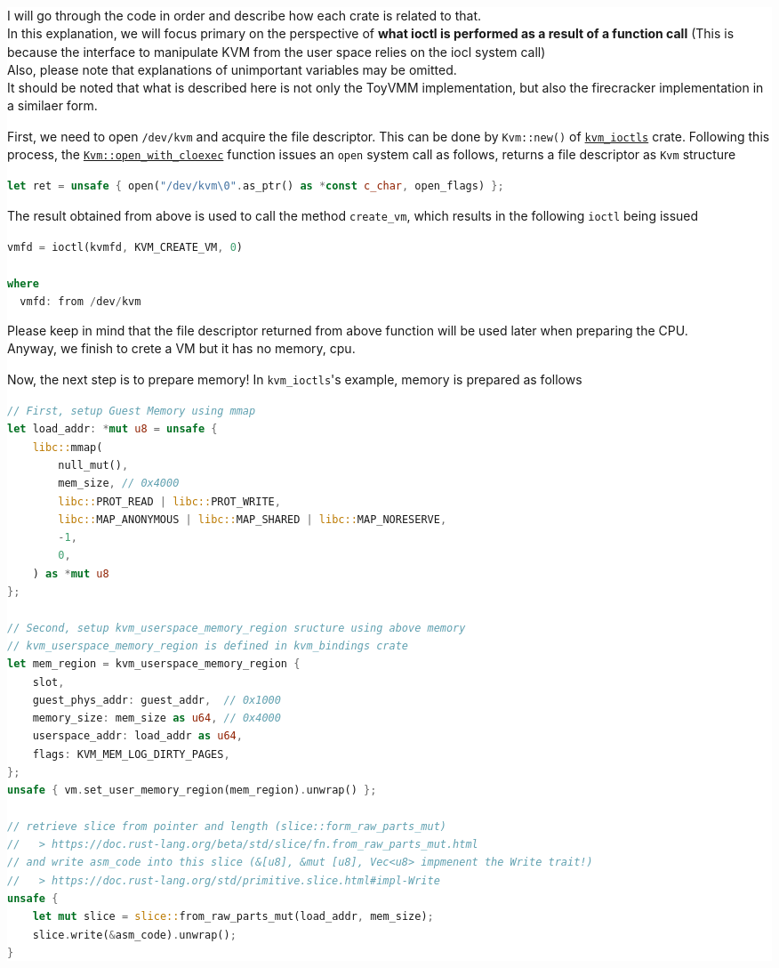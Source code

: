 I will go through the code in order and describe how each crate is related to that.  
In this explanation, we will focus primary on the perspective of **what ioctl is performed as a result of a function call** (This is because the interface to manipulate KVM from the user space relies on the iocl system call)  
Also, please note that explanations of unimportant variables may be omitted.  
It should be noted that what is described here is not only the ToyVMM implementation, but also the firecracker implementation in a similaer form.  

First, we need to open `/dev/kvm` and acquire the file descriptor. This can be done by `Kvm::new()` of [`kvm_ioctls`](https://github.com/rust-vmm/kvm-ioctls) crate. Following this process, the [`Kvm::open_with_cloexec`](https://github.com/rust-vmm/kvm-ioctls/blob/d12f5776be0937a14da1ad8f9736653e8a2ad5ba/src/ioctls/system.rs#L69-L78) function issues an `open` system call as follows, returns a file descriptor as `Kvm` structure

```rust
let ret = unsafe { open("/dev/kvm\0".as_ptr() as *const c_char, open_flags) };
```

The result obtained from above is used to call the method `create_vm`, which results in the following `ioctl` being issued

```rust
vmfd = ioctl(kvmfd, KVM_CREATE_VM, 0)

where
  vmfd: from /dev/kvm
```

Please keep in mind that the file descriptor returned from above function will be used later when preparing the CPU.  
Anyway, we finish to crete a VM but it has no memory, cpu.  

Now, the next step is to prepare memory!
In `kvm_ioctls`'s example, memory is prepared as follows

```rust
// First, setup Guest Memory using mmap
let load_addr: *mut u8 = unsafe {
    libc::mmap(
        null_mut(),
        mem_size, // 0x4000
        libc::PROT_READ | libc::PROT_WRITE,
        libc::MAP_ANONYMOUS | libc::MAP_SHARED | libc::MAP_NORESERVE,
        -1,
        0,
    ) as *mut u8
};

// Second, setup kvm_userspace_memory_region sructure using above memory
// kvm_userspace_memory_region is defined in kvm_bindings crate
let mem_region = kvm_userspace_memory_region {
    slot,
    guest_phys_addr: guest_addr,  // 0x1000
    memory_size: mem_size as u64, // 0x4000
    userspace_addr: load_addr as u64,
    flags: KVM_MEM_LOG_DIRTY_PAGES,
};
unsafe { vm.set_user_memory_region(mem_region).unwrap() };

// retrieve slice from pointer and length (slice::form_raw_parts_mut)
//   > https://doc.rust-lang.org/beta/std/slice/fn.from_raw_parts_mut.html
// and write asm_code into this slice (&[u8], &mut [u8], Vec<u8> impmenent the Write trait!)
//   > https://doc.rust-lang.org/std/primitive.slice.html#impl-Write
unsafe {
    let mut slice = slice::from_raw_parts_mut(load_addr, mem_size);
    slice.write(&asm_code).unwrap();
}
```